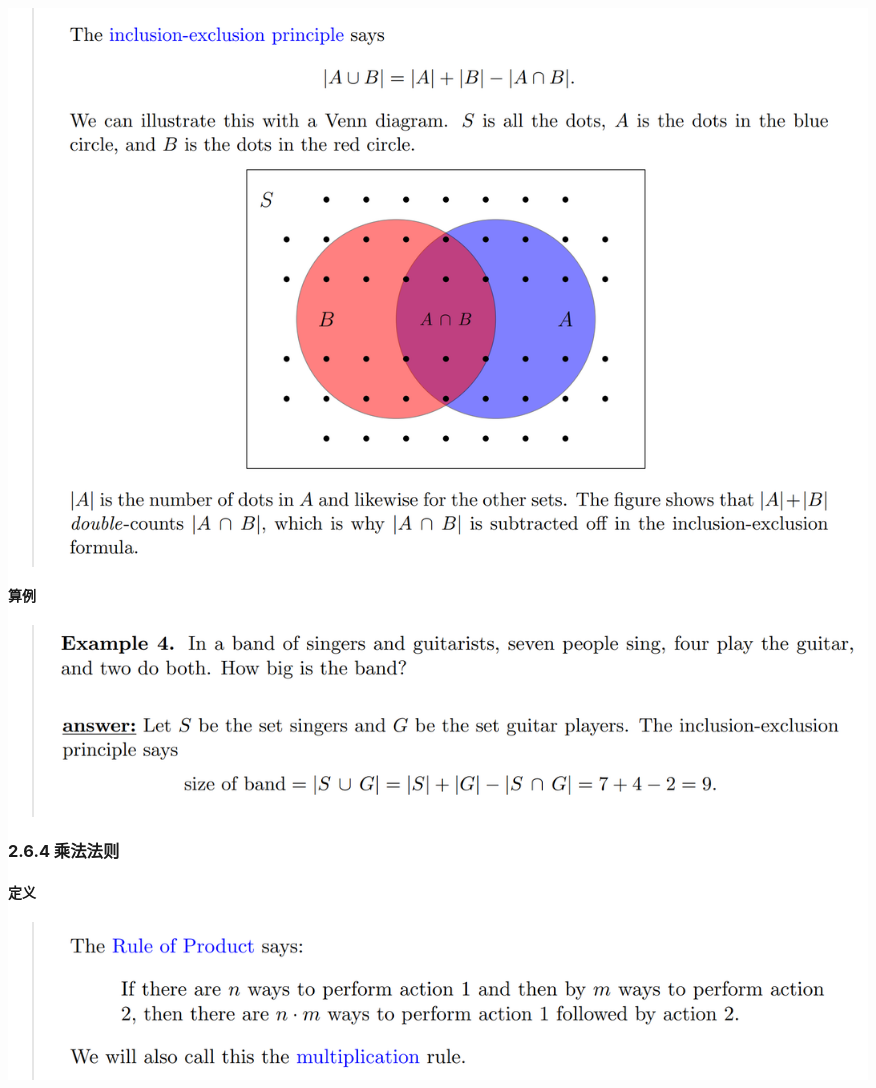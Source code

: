 > ![image.png](./计数与集合.assets/20230302_2037034962.png)


#### 算例
> ![image.png](./计数与集合.assets/20230302_2037031256.png)
> ![image.png](./计数与集合.assets/20230302_2037036438.png)


### 2.6.4 乘法法则
#### 定义
> ![image.png](./计数与集合.assets/20230302_2037039645.png)